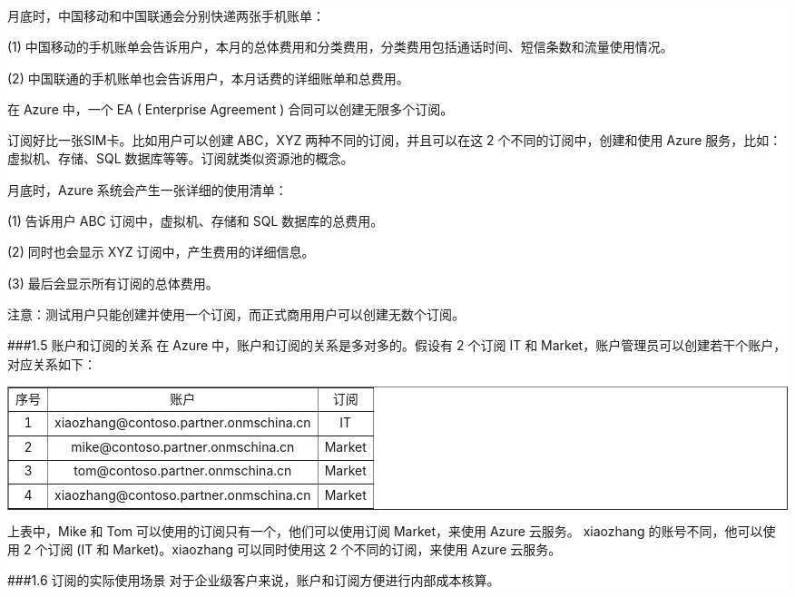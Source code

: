 月底时，中国移动和中国联通会分别快递两张手机账单：
  
(1)	中国移动的手机账单会告诉用户，本月的总体费用和分类费用，分类费用包括通话时间、短信条数和流量使用情况。 

(2)	中国联通的手机账单也会告诉用户，本月话费的详细账单和总费用。

在 Azure 中，一个 EA ( Enterprise Agreement ) 合同可以创建无限多个订阅。  

订阅好比一张SIM卡。比如用户可以创建 ABC，XYZ 两种不同的订阅，并且可以在这 2 个不同的订阅中，创建和使用 Azure 服务，比如：虚拟机、存储、SQL 数据库等等。订阅就类似资源池的概念。  

月底时，Azure 系统会产生一张详细的使用清单：  

(1)	告诉用户 ABC 订阅中，虚拟机、存储和 SQL 数据库的总费用。  

(2)	同时也会显示 XYZ 订阅中，产生费用的详细信息。  

(3)	最后会显示所有订阅的总体费用。  

注意：测试用户只能创建并使用一个订阅，而正式商用用户可以创建无数个订阅。

###<a id="account-subscription-relation"></a>1.5 账户和订阅的关系
在 Azure 中，账户和订阅的关系是多对多的。假设有 2 个订阅 IT 和 Market，账户管理员可以创建若干个账户，对应关系如下：
<table width="100%" border="1" cellspacing="0" cellpadding="0" style="text-align:center">
	<tr>
		<td>序号</td>
		<td>账户</td>
		<td>订阅</td>
	</tr>
	<tr>
		<td>1</td>
		<td>xiaozhang@contoso.partner.onmschina.cn</td>
		<td>IT</td>
	</tr>
	<tr>
		<td>2</td>
		<td>mike@contoso.partner.onmschina.cn</td>
		<td>Market</td>
	</tr>
	<tr>
		<td>3</td>
		<td>tom@contoso.partner.onmschina.cn</td>
		<td>Market</td>
	</tr>
	<tr>
		<td>4</td>
		<td>xiaozhang@contoso.partner.onmschina.cn</td>
		<td>Market</td>
	</tr>
</table> 

上表中，Mike 和 Tom 可以使用的订阅只有一个，他们可以使用订阅 Market，来使用 Azure 云服务。 xiaozhang 的账号不同，他可以使用 2 个订阅 (IT 和 Market)。xiaozhang 可以同时使用这 2 个不同的订阅，来使用 Azure 云服务。

###<a id="subscription-scenarios"></a>1.6 订阅的实际使用场景
对于企业级客户来说，账户和订阅方便进行内部成本核算。  
